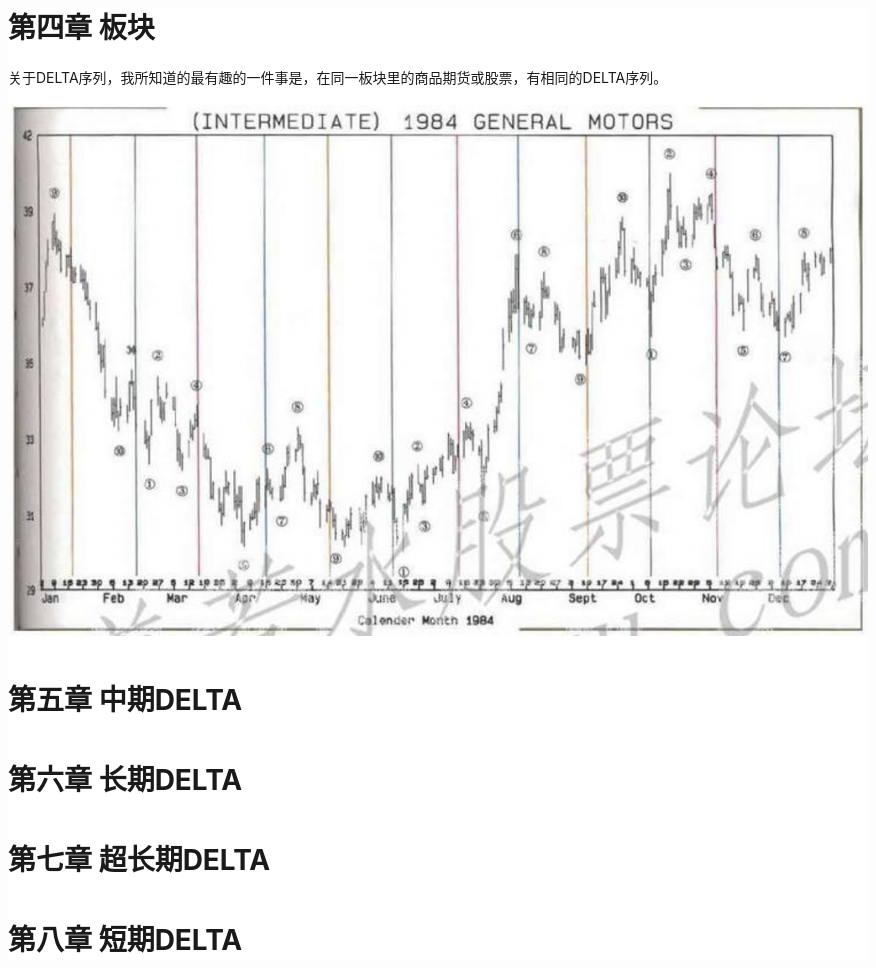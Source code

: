 

# 第四章 板块
关于DELTA序列，我所知道的最有趣的一件事是，在同一板块里的商品期货或股票，有相同的DELTA序列。

![image](/images/invest/delta_4_1.png)


# 第五章 中期DELTA

# 第六章 长期DELTA

# 第七章 超长期DELTA

# 第八章 短期DELTA